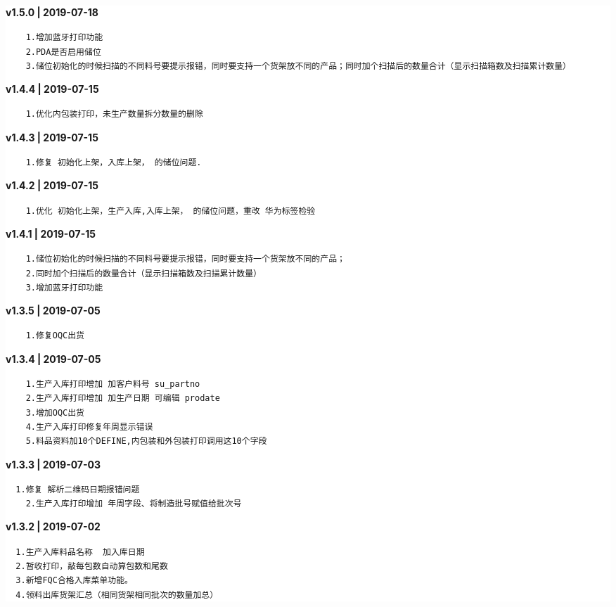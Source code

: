 **v1.5.0 | 2019-07-18**  
>
``` 
	1.增加蓝牙打印功能
	2.PDA是否启用储位
	3.储位初始化的时候扫描的不同料号要提示报错，同时要支持一个货架放不同的产品；同时加个扫描后的数量合计（显示扫描箱数及扫描累计数量）
``` 
**v1.4.4 | 2019-07-15**  
>
``` 
	1.优化内包装打印，未生产数量拆分数量的删除
``` 

**v1.4.3 | 2019-07-15**  
>
``` 
	1.修复 初始化上架，入库上架， 的储位问题.
``` 

**v1.4.2 | 2019-07-15**  
>
``` 
	1.优化 初始化上架，生产入库,入库上架， 的储位问题，重改 华为标签检验
``` 

**v1.4.1 | 2019-07-15**  
>
``` 
	1.储位初始化的时候扫描的不同料号要提示报错，同时要支持一个货架放不同的产品；
	2.同时加个扫描后的数量合计（显示扫描箱数及扫描累计数量）
	3.增加蓝牙打印功能
```  

**v1.3.5 | 2019-07-05**  
>
``` 
	1.修复OQC出货

```  

**v1.3.4 | 2019-07-05**  
>
``` 
	1.生产入库打印增加 加客户料号 su_partno
	2.生产入库打印增加 加生产日期 可编辑 prodate
	3.增加OQC出货
	4.生产入库打印修复年周显示错误
	5.料品资料加10个DEFINE,内包装和外包装打印调用这10个字段  
```  

**v1.3.3 | 2019-07-03**  
>
``` 
  1.修复 解析二维码日期报错问题
	2.生产入库打印增加 年周字段、将制造批号赋值给批次号
```  

**v1.3.2 | 2019-07-02**  
>
``` 
  1.生产入库料品名称  加入库日期
  2.暂收打印，敲每包数自动算包数和尾数
  3.新增FQC合格入库菜单功能。
  4.领料出库货架汇总（相同货架相同批次的数量加总）
```  




